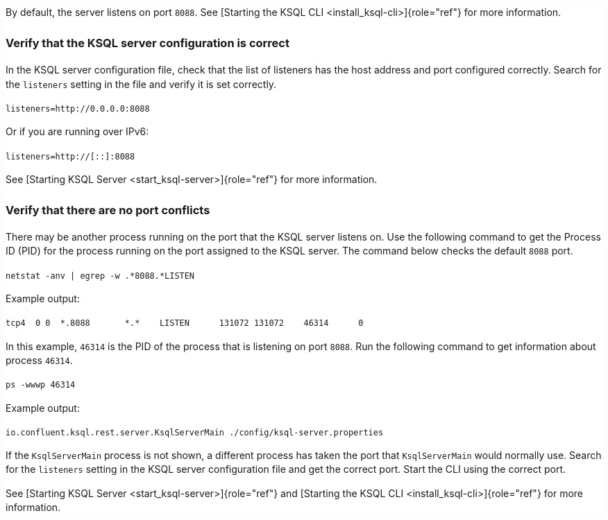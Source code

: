 By default, the server listens on port `8088`. See
[Starting the KSQL CLI \<install\_ksql-cli\>]{role="ref"} for more
information.

### Verify that the KSQL server configuration is correct

In the KSQL server configuration file, check that the list of listeners
has the host address and port configured correctly. Search for the
`listeners` setting in the file and verify it is set correctly.

``` {.sourceCode .text}
listeners=http://0.0.0.0:8088
```

Or if you are running over IPv6:

    listeners=http://[::]:8088

See [Starting KSQL Server \<start\_ksql-server\>]{role="ref"} for more
information.

### Verify that there are no port conflicts

There may be another process running on the port that the KSQL server
listens on. Use the following command to get the Process ID (PID) for
the process running on the port assigned to the KSQL server. The command
below checks the default `8088` port.

``` {.sourceCode .bash}
netstat -anv | egrep -w .*8088.*LISTEN
```

Example output:

``` {.sourceCode .text}
tcp4  0 0  *.8088       *.*    LISTEN      131072 131072    46314      0
```

In this example, `46314` is the PID of the process that is listening on
port `8088`. Run the following command to get information about process
`46314`.

``` {.sourceCode .bash}
ps -wwwp 46314
```

Example output:

``` {.sourceCode .bash}
io.confluent.ksql.rest.server.KsqlServerMain ./config/ksql-server.properties
```

If the `KsqlServerMain` process is not shown, a different process has
taken the port that `KsqlServerMain` would normally use. Search for the
`listeners` setting in the KSQL server configuration file and get the
correct port. Start the CLI using the correct port.

See [Starting KSQL Server \<start\_ksql-server\>]{role="ref"} and
[Starting the KSQL CLI \<install\_ksql-cli\>]{role="ref"} for more
information.
